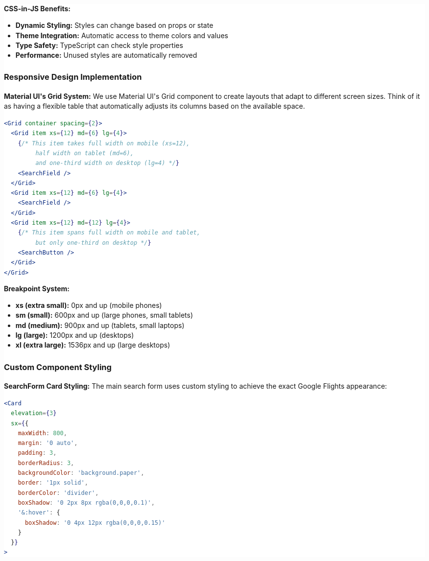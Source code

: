 **CSS-in-JS Benefits:**
- **Dynamic Styling:** Styles can change based on props or state
- **Theme Integration:** Automatic access to theme colors and values
- **Type Safety:** TypeScript can check style properties
- **Performance:** Unused styles are automatically removed

### Responsive Design Implementation

**Material UI's Grid System:**
We use Material UI's Grid component to create layouts that adapt to different screen sizes. Think of it as having a flexible table that automatically adjusts its columns based on the available space.

```jsx
<Grid container spacing={2}>
  <Grid item xs={12} md={6} lg={4}>
    {/* This item takes full width on mobile (xs=12),
         half width on tablet (md=6),
         and one-third width on desktop (lg=4) */}
    <SearchField />
  </Grid>
  <Grid item xs={12} md={6} lg={4}>
    <SearchField />
  </Grid>
  <Grid item xs={12} md={12} lg={4}>
    {/* This item spans full width on mobile and tablet,
         but only one-third on desktop */}
    <SearchButton />
  </Grid>
</Grid>
```

**Breakpoint System:**
- **xs (extra small):** 0px and up (mobile phones)
- **sm (small):** 600px and up (large phones, small tablets)
- **md (medium):** 900px and up (tablets, small laptops)
- **lg (large):** 1200px and up (desktops)
- **xl (extra large):** 1536px and up (large desktops)

### Custom Component Styling

**SearchForm Card Styling:**
The main search form uses custom styling to achieve the exact Google Flights appearance:

```jsx
<Card
  elevation={3}
  sx={{
    maxWidth: 800,
    margin: '0 auto',
    padding: 3,
    borderRadius: 3,
    backgroundColor: 'background.paper',
    border: '1px solid',
    borderColor: 'divider',
    boxShadow: '0 2px 8px rgba(0,0,0,0.1)',
    '&:hover': {
      boxShadow: '0 4px 12px rgba(0,0,0,0.15)'
    }
  }}
>
```
